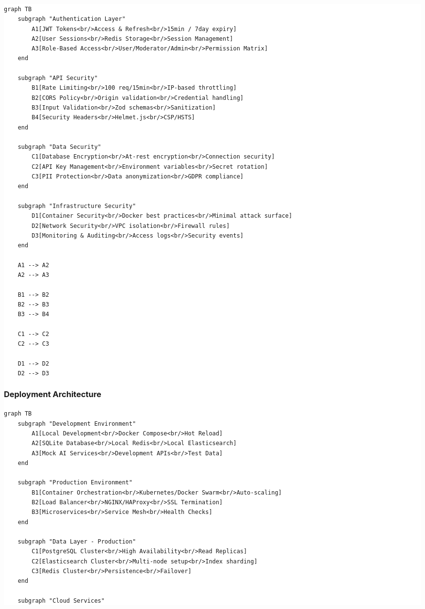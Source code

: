 ```mermaid
graph TB
    subgraph "Authentication Layer"
        A1[JWT Tokens<br/>Access & Refresh<br/>15min / 7day expiry]
        A2[User Sessions<br/>Redis Storage<br/>Session Management]
        A3[Role-Based Access<br/>User/Moderator/Admin<br/>Permission Matrix]
    end
    
    subgraph "API Security"
        B1[Rate Limiting<br/>100 req/15min<br/>IP-based throttling]
        B2[CORS Policy<br/>Origin validation<br/>Credential handling]
        B3[Input Validation<br/>Zod schemas<br/>Sanitization]
        B4[Security Headers<br/>Helmet.js<br/>CSP/HSTS]
    end
    
    subgraph "Data Security"
        C1[Database Encryption<br/>At-rest encryption<br/>Connection security]
        C2[API Key Management<br/>Environment variables<br/>Secret rotation]
        C3[PII Protection<br/>Data anonymization<br/>GDPR compliance]
    end
    
    subgraph "Infrastructure Security"
        D1[Container Security<br/>Docker best practices<br/>Minimal attack surface]
        D2[Network Security<br/>VPC isolation<br/>Firewall rules]
        D3[Monitoring & Auditing<br/>Access logs<br/>Security events]
    end

    A1 --> A2
    A2 --> A3
    
    B1 --> B2
    B2 --> B3
    B3 --> B4
    
    C1 --> C2
    C2 --> C3
    
    D1 --> D2
    D2 --> D3
```

### Deployment Architecture

```mermaid
graph TB
    subgraph "Development Environment"
        A1[Local Development<br/>Docker Compose<br/>Hot Reload]
        A2[SQLite Database<br/>Local Redis<br/>Local Elasticsearch]
        A3[Mock AI Services<br/>Development APIs<br/>Test Data]
    end
    
    subgraph "Production Environment"
        B1[Container Orchestration<br/>Kubernetes/Docker Swarm<br/>Auto-scaling]
        B2[Load Balancer<br/>NGINX/HAProxy<br/>SSL Termination]
        B3[Microservices<br/>Service Mesh<br/>Health Checks]
    end
    
    subgraph "Data Layer - Production"
        C1[PostgreSQL Cluster<br/>High Availability<br/>Read Replicas]
        C2[Elasticsearch Cluster<br/>Multi-node setup<br/>Index sharding]
        C3[Redis Cluster<br/>Persistence<br/>Failover]
    end
    
    subgraph "Cloud Services"
```